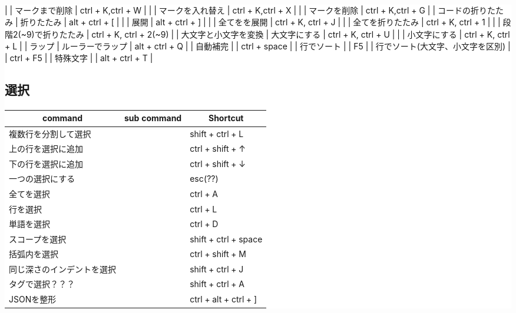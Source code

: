 |                                   | マークまで削除                 | ctrl + K,ctrl + W           |
|                                   | マークを入れ替え              | ctrl + K,ctrl + X           |
|                                   | マークを削除                    | ctrl + K,ctrl + G           |
| コードの折りたたみ                   | 折りたたみ                       | alt + ctrl + \[              |
|                                   | 展開                            | alt + ctrl + \]              |
|                                   | 全てをを展開                    | ctrl + K, ctrl + J          |
|                                   | 全てを折りたたみ              | ctrl + K, ctrl + 1          |
|                                   | 段階2(~9)で折りたたみ         | ctrl + K, ctrl + 2(~9)      |
| 大文字と小文字を変換                    | 大文字にする                    | ctrl + K, ctrl + U           |
|                                   | 小文字にする                    | ctrl + K, ctrl + L          |
| ラップ                             | ルーラーでラップ              | alt + ctrl + Q               |
| 自動補完                          |                               | ctrl + space                  |
| 行でソート                           |                               | F5                            |
| 行でソート(大文字、小文字を区別)       |                               | ctrl + F5                     |
| 特殊文字                          |                               | alt + ctrl + T               |



## 選択
| command                           | sub command                   | Shortcut                      |
|-----------------------------------|-------------------------------|-------------------------------|
| 複数行を分割して選択                    |                               | shift + ctrl + L      |
| 上の行を選択に追加                   |                               | ctrl + shift + ↑                |
| 下の行を選択に追加                   |                               | ctrl + shift + ↓                |
| 一つの選択にする                  |                               | esc(??)                      |
| 全てを選択                           |                               | ctrl + A                |
| 行を選択                          |                               | ctrl + L                   |
| 単語を選択                           |                               | ctrl + D                |
| スコープを選択                     |                               | shift + ctrl + space       |
| 括弧内を選択                        |                               | ctrl + shift + M          |
| 同じ深さのインデントを選択           |                               | shift + ctrl + J           |
| タグで選択？？？                  |                               | shift + ctrl + A             |
| JSONを整形                         |                               | ctrl + alt + ctrl + \]   |
